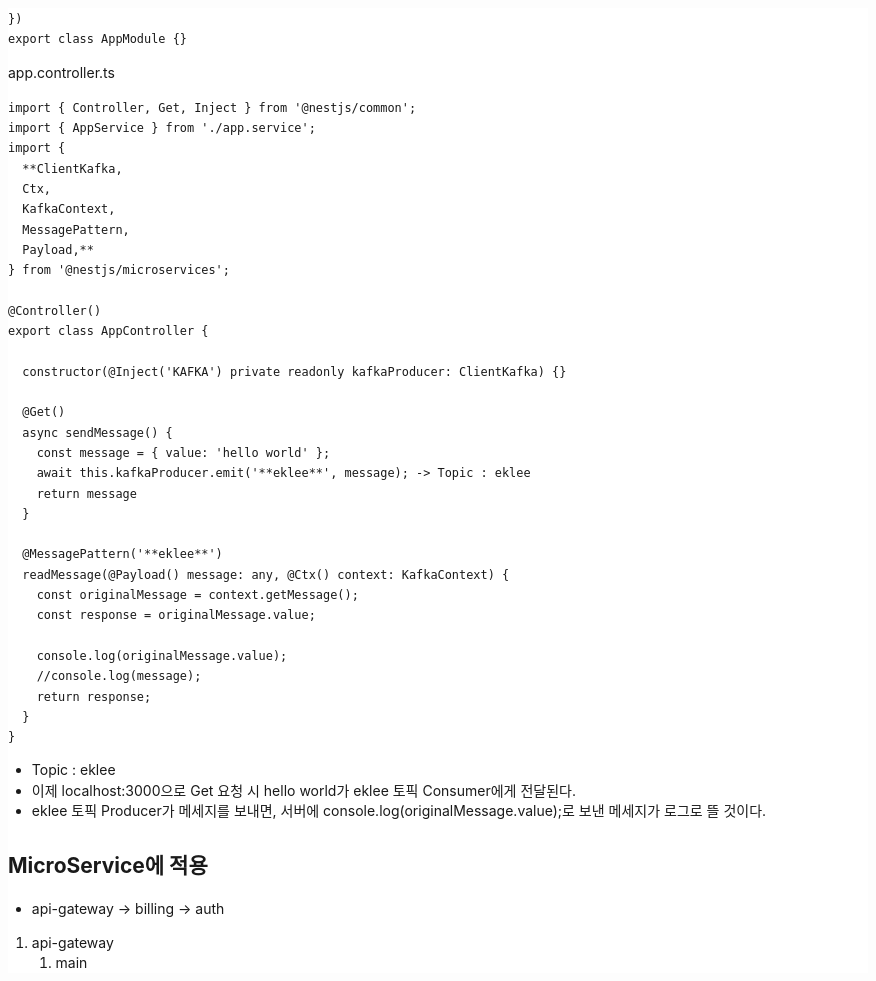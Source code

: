 ```tsx
})
export class AppModule {}

```

app.controller.ts

```tsx
import { Controller, Get, Inject } from '@nestjs/common';
import { AppService } from './app.service';
import {
  **ClientKafka,
  Ctx,
  KafkaContext,
  MessagePattern,
  Payload,**
} from '@nestjs/microservices';

@Controller()
export class AppController {

  constructor(@Inject('KAFKA') private readonly kafkaProducer: ClientKafka) {}

  @Get()
  async sendMessage() {
    const message = { value: 'hello world' };
    await this.kafkaProducer.emit('**eklee**', message); -> Topic : eklee
    return message
  }
  
  @MessagePattern('**eklee**')
  readMessage(@Payload() message: any, @Ctx() context: KafkaContext) {
    const originalMessage = context.getMessage();
    const response = originalMessage.value;

    console.log(originalMessage.value);
    //console.log(message);
    return response;
  }
}
```

- Topic : eklee
- 이제 localhost:3000으로 Get 요청 시 hello world가 eklee 토픽 Consumer에게 전달된다.
- eklee 토픽 Producer가 메세지를 보내면, 서버에 console.log(originalMessage.value);로 보낸 메세지가 로그로 뜰 것이다.

## MicroService에 적용

- api-gateway → billing → auth
1. api-gateway
    1. main
    